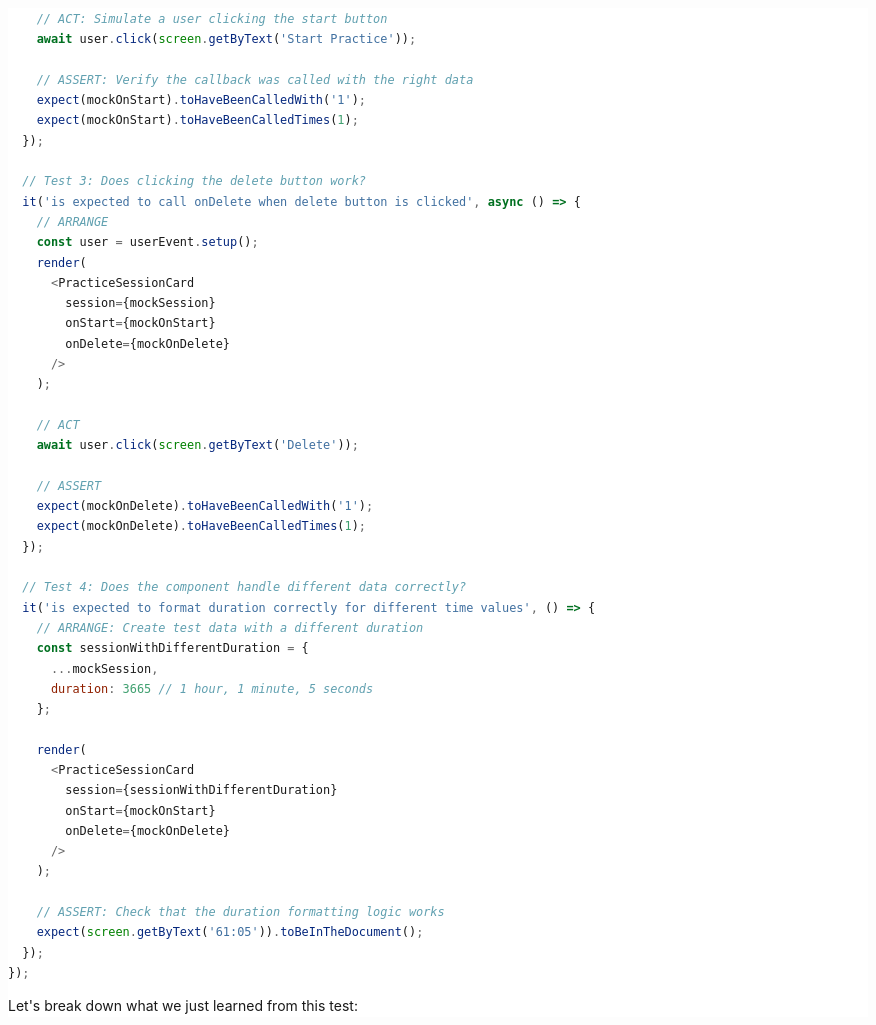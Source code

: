 ```javascript
    // ACT: Simulate a user clicking the start button
    await user.click(screen.getByText('Start Practice'));
    
    // ASSERT: Verify the callback was called with the right data
    expect(mockOnStart).toHaveBeenCalledWith('1');
    expect(mockOnStart).toHaveBeenCalledTimes(1);
  });

  // Test 3: Does clicking the delete button work?
  it('is expected to call onDelete when delete button is clicked', async () => {
    // ARRANGE
    const user = userEvent.setup();
    render(
      <PracticeSessionCard
        session={mockSession}
        onStart={mockOnStart}
        onDelete={mockOnDelete}
      />
    );

    // ACT
    await user.click(screen.getByText('Delete'));
    
    // ASSERT
    expect(mockOnDelete).toHaveBeenCalledWith('1');
    expect(mockOnDelete).toHaveBeenCalledTimes(1);
  });

  // Test 4: Does the component handle different data correctly?
  it('is expected to format duration correctly for different time values', () => {
    // ARRANGE: Create test data with a different duration
    const sessionWithDifferentDuration = {
      ...mockSession,
      duration: 3665 // 1 hour, 1 minute, 5 seconds
    };

    render(
      <PracticeSessionCard
        session={sessionWithDifferentDuration}
        onStart={mockOnStart}
        onDelete={mockOnDelete}
      />
    );

    // ASSERT: Check that the duration formatting logic works
    expect(screen.getByText('61:05')).toBeInTheDocument();
  });
});
```

Let's break down what we just learned from this test:
